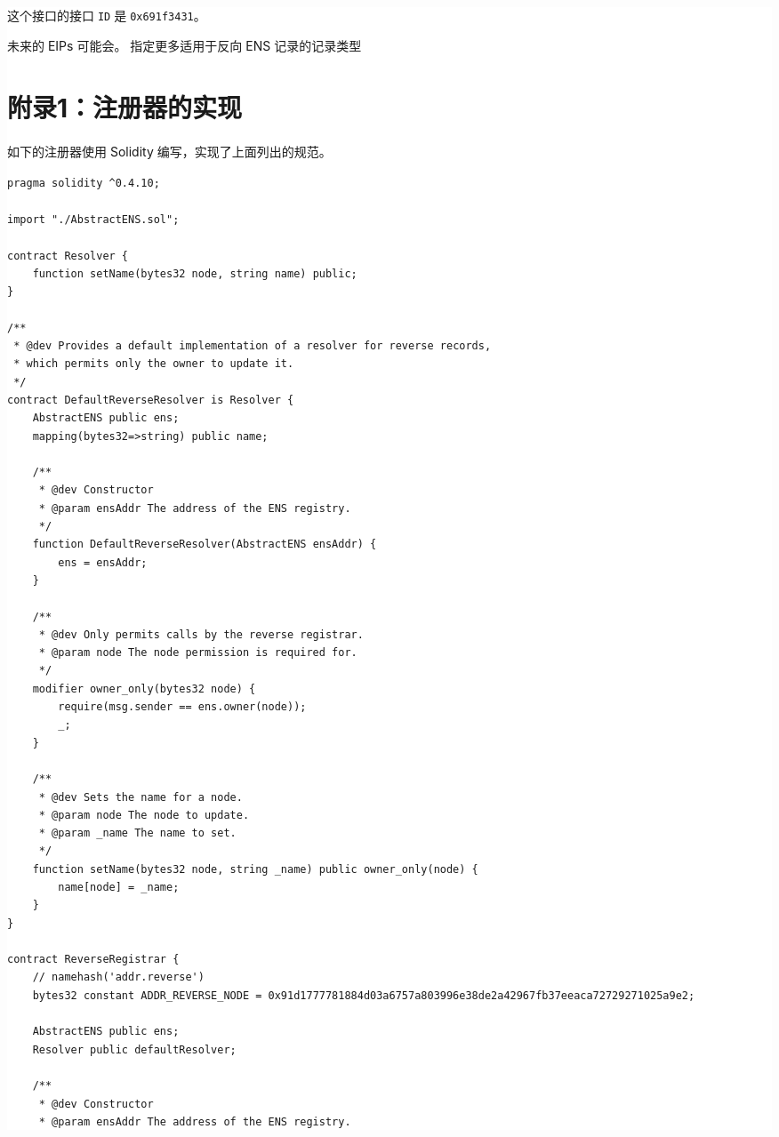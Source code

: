 这个接口的接口 `ID` 是 `0x691f3431`。

未来的 EIPs 可能会。
指定更多适用于反向 ENS 记录的记录类型

# 附录1：注册器的实现
如下的注册器使用 Solidity 编写，实现了上面列出的规范。

```
pragma solidity ^0.4.10;

import "./AbstractENS.sol";

contract Resolver {
    function setName(bytes32 node, string name) public;
}

/**
 * @dev Provides a default implementation of a resolver for reverse records,
 * which permits only the owner to update it.
 */
contract DefaultReverseResolver is Resolver {
    AbstractENS public ens;
    mapping(bytes32=>string) public name;

    /**
     * @dev Constructor
     * @param ensAddr The address of the ENS registry.
     */
    function DefaultReverseResolver(AbstractENS ensAddr) {
        ens = ensAddr;
    }

    /**
     * @dev Only permits calls by the reverse registrar.
     * @param node The node permission is required for.
     */
    modifier owner_only(bytes32 node) {
        require(msg.sender == ens.owner(node));
        _;
    }

    /**
     * @dev Sets the name for a node.
     * @param node The node to update.
     * @param _name The name to set.
     */
    function setName(bytes32 node, string _name) public owner_only(node) {
        name[node] = _name;
    }
}

contract ReverseRegistrar {
    // namehash('addr.reverse')
    bytes32 constant ADDR_REVERSE_NODE = 0x91d1777781884d03a6757a803996e38de2a42967fb37eeaca72729271025a9e2;

    AbstractENS public ens;
    Resolver public defaultResolver;

    /**
     * @dev Constructor
     * @param ensAddr The address of the ENS registry.
```